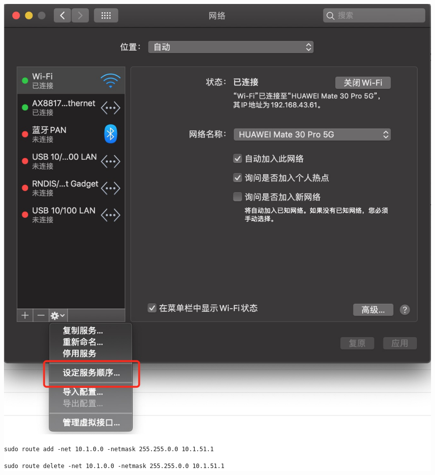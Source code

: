 ![image-20230612131827813](.img_mac/image-20230612131827813.png)

```shell
sudo route add -net 10.1.0.0 -netmask 255.255.0.0 10.1.51.1
```



```shell
sudo route delete -net 10.1.0.0 -netmask 255.255.0.0 10.1.51.1
```
